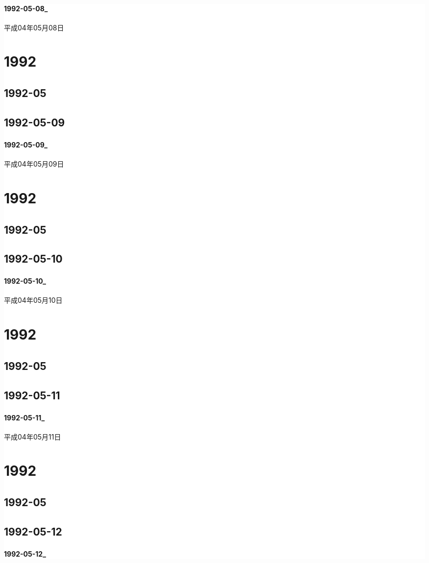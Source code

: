 #### 1992-05-08_

平成04年05月08日


# 1992

## 1992-05

## 1992-05-09

#### 1992-05-09_

平成04年05月09日


# 1992

## 1992-05

## 1992-05-10

#### 1992-05-10_

平成04年05月10日


# 1992

## 1992-05

## 1992-05-11

#### 1992-05-11_

平成04年05月11日


# 1992

## 1992-05

## 1992-05-12

#### 1992-05-12_
